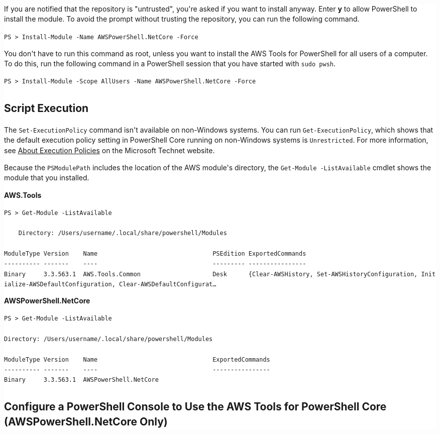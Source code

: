 If you are notified that the repository is "untrusted", you're asked if you want to install anyway\. Enter **y** to allow PowerShell to install the module\. To avoid the prompt without trusting the repository, you can run the following command\.

```
PS > Install-Module -Name AWSPowerShell.NetCore -Force
```

You don't have to run this command as root, unless you want to install the AWS Tools for PowerShell for all users of a computer\. To do this, run the following command in a PowerShell session that you have started with `sudo pwsh`\.

```
PS > Install-Module -Scope AllUsers -Name AWSPowerShell.NetCore -Force
```

## Script Execution<a name="enable-script-execution"></a>

The `Set-ExecutionPolicy` command isn't available on non\-Windows systems\. You can run `Get-ExecutionPolicy`, which shows that the default execution policy setting in PowerShell Core running on non\-Windows systems is `Unrestricted`\. For more information, see [About Execution Policies](https://docs.microsoft.com/en-us/powershell/module/microsoft.powershell.core/about/about_execution_policies?view=powershell-5.1) on the Microsoft Technet website\.

 Because the `PSModulePath` includes the location of the AWS module's directory, the `Get-Module -ListAvailable` cmdlet shows the module that you installed\.

**AWS\.Tools**

```
PS > Get-Module -ListAvailable

    Directory: /Users/username/.local/share/powershell/Modules

ModuleType Version    Name                                PSEdition ExportedCommands
---------- -------    ----                                --------- ----------------
Binary     3.3.563.1  AWS.Tools.Common                    Desk      {Clear-AWSHistory, Set-AWSHistoryConfiguration, Initialize-AWSDefaultConfiguration, Clear-AWSDefaultConfigurat…
```

**AWSPowerShell\.NetCore**

```
PS > Get-Module -ListAvailable

Directory: /Users/username/.local/share/powershell/Modules

ModuleType Version    Name                                ExportedCommands
---------- -------    ----                                ----------------
Binary     3.3.563.1  AWSPowerShell.NetCore
```

## Configure a PowerShell Console to Use the AWS Tools for PowerShell Core \(AWSPowerShell\.NetCore Only\)<a name="pstools-config-ps-window"></a>
